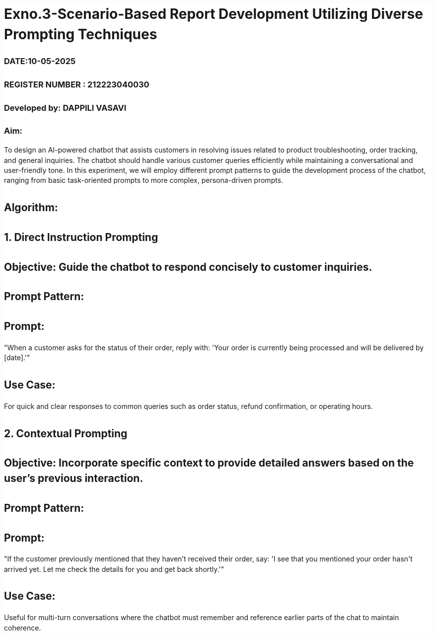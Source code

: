 # Exno.3-Scenario-Based Report Development Utilizing Diverse Prompting Techniques
### DATE:10-05-2025                                                                           
### REGISTER NUMBER : 212223040030
### Developed by: DAPPILI VASAVI

### Aim:
To design an AI-powered chatbot that assists customers in resolving issues related to product troubleshooting, order tracking, and general inquiries. The chatbot should handle various customer queries efficiently while maintaining a conversational and user-friendly tone. In this experiment, we will employ different prompt patterns to guide the development process of the chatbot, ranging from basic task-oriented prompts to more complex, persona-driven prompts.

## Algorithm: 
## 1. Direct Instruction Prompting
## Objective: Guide the chatbot to respond concisely to customer inquiries.
## Prompt Pattern:
## Prompt:

"When a customer asks for the status of their order, reply with:
'Your order is currently being processed and will be delivered by [date].'"
## Use Case:
For quick and clear responses to common queries such as order status, refund confirmation, or operating hours.

## 2. Contextual Prompting
## Objective: Incorporate specific context to provide detailed answers based on the user’s previous interaction.
## Prompt Pattern:
## Prompt:

"If the customer previously mentioned that they haven’t received their order, say:
'I see that you mentioned your order hasn't arrived yet. Let me check the details for you and get back shortly.'"
## Use Case:
Useful for multi-turn conversations where the chatbot must remember and reference earlier parts of the chat to maintain coherence.
